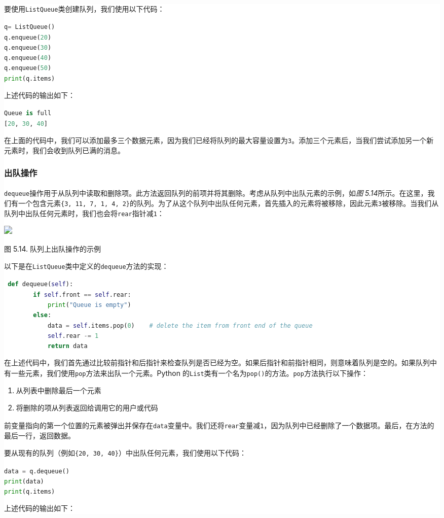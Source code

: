 要使用`ListQueue`类创建队列，我们使用以下代码：

```py
q= ListQueue()
q.enqueue(20)
q.enqueue(30)
q.enqueue(40)
q.enqueue(50)
print(q.items) 
```

上述代码的输出如下：

```py
Queue is full
[20, 30, 40] 
```

在上面的代码中，我们可以添加最多三个数据元素，因为我们已经将队列的最大容量设置为`3`。添加三个元素后，当我们尝试添加另一个新元素时，我们会收到队列已满的消息。

### 出队操作

`dequeue`操作用于从队列中读取和删除项。此方法返回队列的前项并将其删除。考虑从队列中出队元素的示例，如*图 5.14*所示。在这里，我们有一个包含元素`{3, 11, 7, 1, 4, 2}`的队列。为了从这个队列中出队任何元素，首先插入的元素将被移除，因此元素`3`被移除。当我们从队列中出队任何元素时，我们也会将`rear`指针减`1`：

![](img/B17217_05_14.png)

图 5.14\. 队列上出队操作的示例

以下是在`ListQueue`类中定义的`dequeue`方法的实现：

```py
 def dequeue(self):
        if self.front == self.rear:
            print("Queue is empty")
        else:
            data = self.items.pop(0)    # delete the item from front end of the queue        
            self.rear -= 1
            return data 
```

在上述代码中，我们首先通过比较前指针和后指针来检查队列是否已经为空。如果后指针和前指针相同，则意味着队列是空的。如果队列中有一些元素，我们使用`pop`方法来出队一个元素。Python 的`List`类有一个名为`pop()`的方法。`pop`方法执行以下操作：

1.  从列表中删除最后一个元素

1.  将删除的项从列表返回给调用它的用户或代码

前变量指向的第一个位置的元素被弹出并保存在`data`变量中。我们还将`rear`变量减`1`，因为队列中已经删除了一个数据项。最后，在方法的最后一行，返回数据。

要从现有的队列（例如`{20, 30, 40}`）中出队任何元素，我们使用以下代码：

```py
data = q.dequeue()
print(data)
print(q.items) 
```

上述代码的输出如下：
